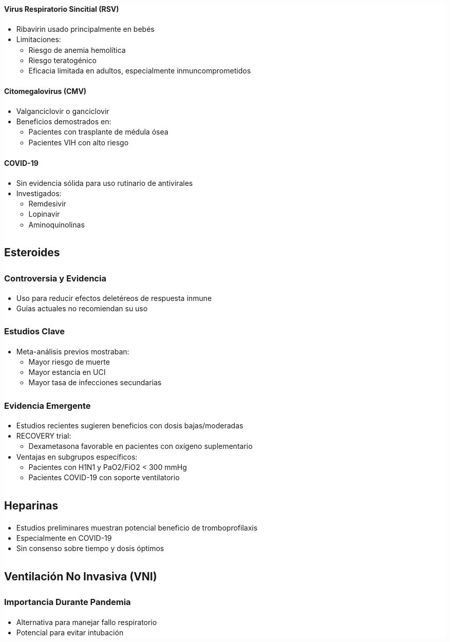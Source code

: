 #### Virus Respiratorio Sincitial (RSV)
- Ribavirin usado principalmente en bebés
- Limitaciones:
  - Riesgo de anemia hemolítica
  - Riesgo teratogénico
  - Eficacia limitada en adultos, especialmente inmuncomprometidos

#### Citomegalovirus (CMV)
- Valganciclovir o ganciclovir
- Beneficios demostrados en:
  - Pacientes con trasplante de médula ósea
  - Pacientes VIH con alto riesgo

#### COVID-19
- Sin evidencia sólida para uso rutinario de antivirales
- Investigados: 
  - Remdesivir
  - Lopinavir
  - Aminoquinolinas

## Esteroides

### Controversia y Evidencia
- Uso para reducir efectos deletéreos de respuesta inmune
- Guías actuales no recomiendan su uso

### Estudios Clave
- Meta-análisis previos mostraban:
  - Mayor riesgo de muerte
  - Mayor estancia en UCI
  - Mayor tasa de infecciones secundarias

### Evidencia Emergente
- Estudios recientes sugieren beneficios con dosis bajas/moderadas
- RECOVERY trial: 
  - Dexametasona favorable en pacientes con oxígeno suplementario
- Ventajas en subgrupos específicos:
  - Pacientes con H1N1 y PaO2/FiO2 < 300 mmHg
  - Pacientes COVID-19 con soporte ventilatorio

## Heparinas

- Estudios preliminares muestran potencial beneficio de tromboprofilaxis
- Especialmente en COVID-19
- Sin consenso sobre tiempo y dosis óptimos

## Ventilación No Invasiva (VNI)

### Importancia Durante Pandemia
- Alternativa para manejar fallo respiratorio
- Potencial para evitar intubación
